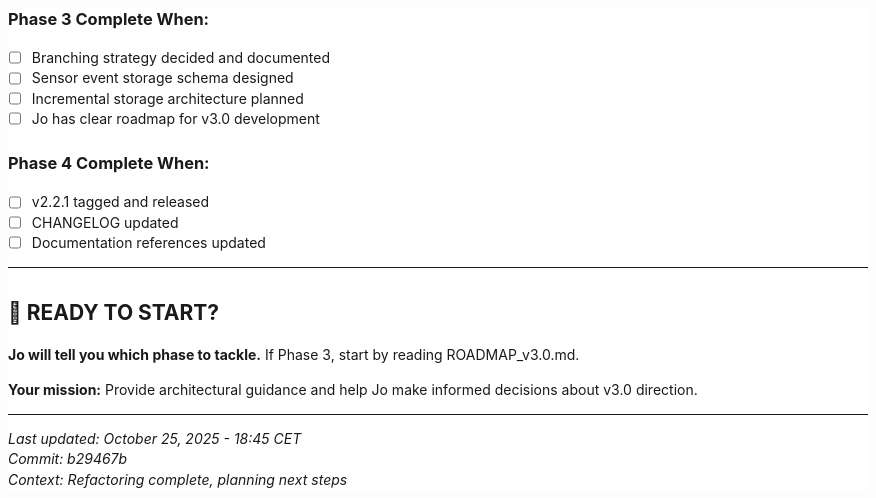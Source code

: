 ### Phase 3 Complete When:
- [ ] Branching strategy decided and documented
- [ ] Sensor event storage schema designed
- [ ] Incremental storage architecture planned
- [ ] Jo has clear roadmap for v3.0 development

### Phase 4 Complete When:
- [ ] v2.2.1 tagged and released
- [ ] CHANGELOG updated
- [ ] Documentation references updated

---

## 🚀 READY TO START?

**Jo will tell you which phase to tackle.** If Phase 3, start by reading ROADMAP_v3.0.md.

**Your mission:** Provide architectural guidance and help Jo make informed decisions about v3.0 direction.

---

*Last updated: October 25, 2025 - 18:45 CET*  
*Commit: b29467b*  
*Context: Refactoring complete, planning next steps*
